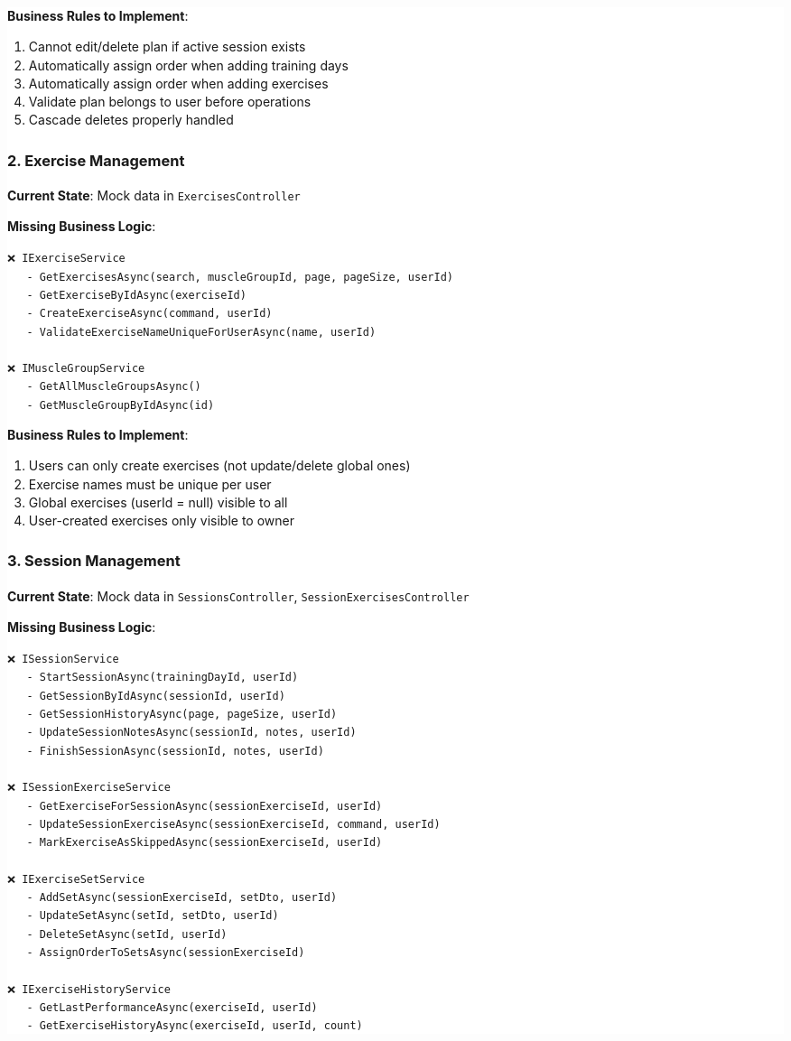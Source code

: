**Business Rules to Implement**:
1. Cannot edit/delete plan if active session exists
2. Automatically assign order when adding training days
3. Automatically assign order when adding exercises
4. Validate plan belongs to user before operations
5. Cascade deletes properly handled

### 2. Exercise Management

**Current State**: Mock data in `ExercisesController`

**Missing Business Logic**:
```
❌ IExerciseService
   - GetExercisesAsync(search, muscleGroupId, page, pageSize, userId)
   - GetExerciseByIdAsync(exerciseId)
   - CreateExerciseAsync(command, userId)
   - ValidateExerciseNameUniqueForUserAsync(name, userId)

❌ IMuscleGroupService
   - GetAllMuscleGroupsAsync()
   - GetMuscleGroupByIdAsync(id)
```

**Business Rules to Implement**:
1. Users can only create exercises (not update/delete global ones)
2. Exercise names must be unique per user
3. Global exercises (userId = null) visible to all
4. User-created exercises only visible to owner

### 3. Session Management

**Current State**: Mock data in `SessionsController`, `SessionExercisesController`

**Missing Business Logic**:
```
❌ ISessionService
   - StartSessionAsync(trainingDayId, userId)
   - GetSessionByIdAsync(sessionId, userId)
   - GetSessionHistoryAsync(page, pageSize, userId)
   - UpdateSessionNotesAsync(sessionId, notes, userId)
   - FinishSessionAsync(sessionId, notes, userId)

❌ ISessionExerciseService
   - GetExerciseForSessionAsync(sessionExerciseId, userId)
   - UpdateSessionExerciseAsync(sessionExerciseId, command, userId)
   - MarkExerciseAsSkippedAsync(sessionExerciseId, userId)

❌ IExerciseSetService
   - AddSetAsync(sessionExerciseId, setDto, userId)
   - UpdateSetAsync(setId, setDto, userId)
   - DeleteSetAsync(setId, userId)
   - AssignOrderToSetsAsync(sessionExerciseId)

❌ IExerciseHistoryService
   - GetLastPerformanceAsync(exerciseId, userId)
   - GetExerciseHistoryAsync(exerciseId, userId, count)
```

